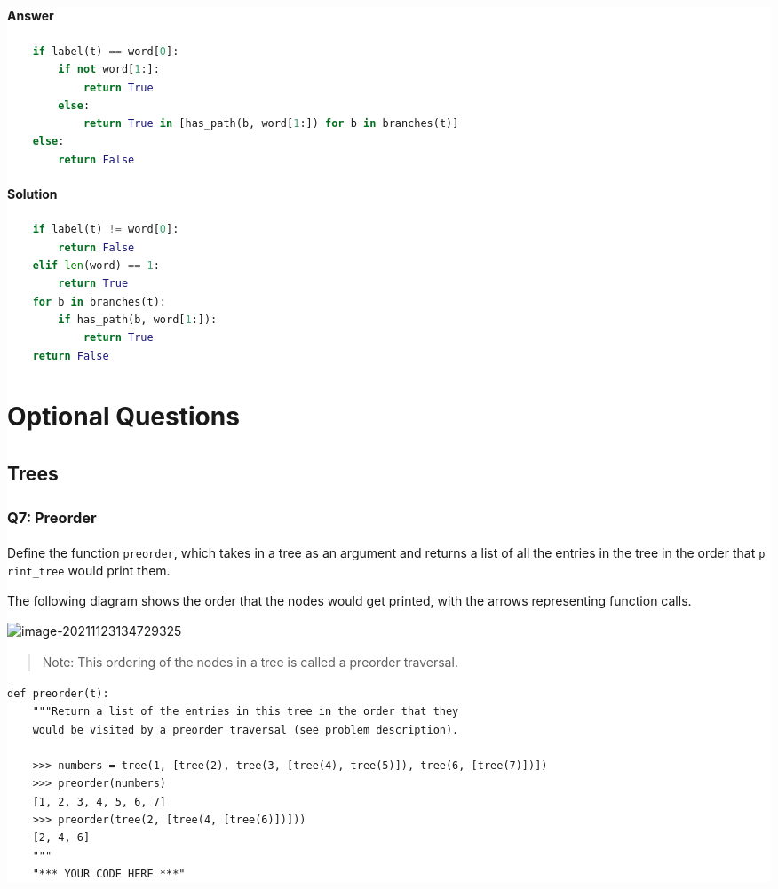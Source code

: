 #### Answer

```python
    if label(t) == word[0]:
        if not word[1:]:
            return True
        else:
            return True in [has_path(b, word[1:]) for b in branches(t)]
    else:
        return False
```

#### Solution

```python
    if label(t) != word[0]:
        return False
    elif len(word) == 1:
        return True
    for b in branches(t):
        if has_path(b, word[1:]):
            return True
    return False
```

# Optional Questions

## Trees

### Q7: Preorder

Define the function `preorder`, which takes in a tree as an argument and returns a list of all the entries in the tree in the order that `print_tree` would print them.

The following diagram shows the order that the nodes would get printed, with the arrows representing function calls.

![image-20211123134729325](https://cdn.jsdelivr.net/gh/Christina0031/article_imgs/imgs/image-20211123134729325.png)

> Note: This ordering of the nodes in a tree is called a preorder traversal.

```
def preorder(t):
    """Return a list of the entries in this tree in the order that they
    would be visited by a preorder traversal (see problem description).

    >>> numbers = tree(1, [tree(2), tree(3, [tree(4), tree(5)]), tree(6, [tree(7)])])
    >>> preorder(numbers)
    [1, 2, 3, 4, 5, 6, 7]
    >>> preorder(tree(2, [tree(4, [tree(6)])]))
    [2, 4, 6]
    """
    "*** YOUR CODE HERE ***"
```
